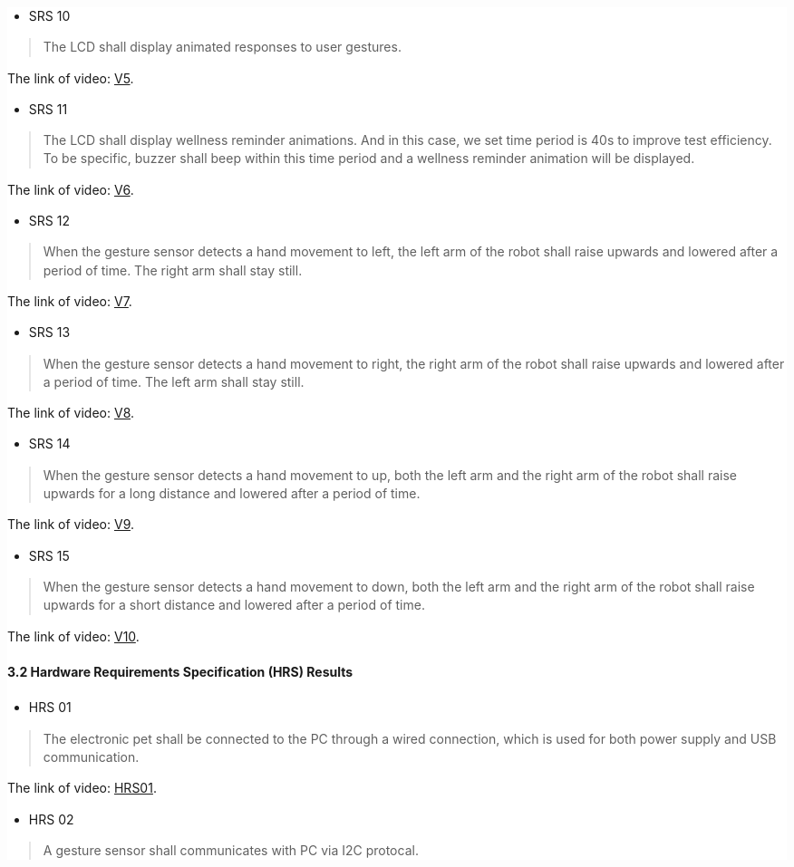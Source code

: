 - SRS 10

> The LCD shall display animated responses to user gestures.

The link of video: [V5](https://drive.google.com/file/d/1zAT80AlSraw1GIxeyPhh8TyBq5VaB7uk/view?usp=drive_link).

- SRS 11

> The LCD shall display wellness reminder animations. And in this case, we set time period is 40s to improve test efficiency. To be specific, buzzer shall beep within this time period and a wellness reminder animation will be displayed.

The link of video: [V6](https://drive.google.com/file/d/1z9grR9t-mS1oIDZwXEvzrdmR-REgMCMR/view?usp=drive_link).

- SRS 12

> When the gesture sensor detects a hand movement to left, the left arm of the robot shall raise upwards and lowered after a period of time. The right arm shall stay still.

The link of video: [V7](https://drive.google.com/file/d/1Th-9U5OhTPvPvhbq1ClqkLB-K3qjjyBS/view?usp=drive_link).

- SRS 13

> When the gesture sensor detects a hand movement to right, the right arm of the robot shall raise upwards and lowered after a period of time. The left arm shall stay still.

The link of video: [V8](https://drive.google.com/file/d/1UDsRsmasVPHxLKSFp67oaCFAM_eC0QRG/view?usp=drive_link).

- SRS 14

> When the gesture sensor detects a hand movement to up, both the left arm and the right arm of the robot shall raise upwards for a long distance and lowered after a period of time.

The link of video: [V9](https://drive.google.com/file/d/1TQ74wxHXDFXD1CHwbd6EwBzB4ZQi_P0l/view?usp=drive_link).

- SRS 15

> When the gesture sensor detects a hand movement to down, both the left arm and the right arm of the robot shall raise upwards for a short distance and lowered after a period of time.

The link of video: [V10](https://drive.google.com/file/d/15U3rTrGH9UXb9LglVdpfGtx9CsIAb5-i/view?usp=drive_link).

#### 3.2 Hardware Requirements Specification (HRS) Results

- HRS 01

> The electronic pet shall be connected to the PC through a wired connection, which is used for both power supply and USB communication.

The link of video: [HRS01](https://drive.google.com/file/d/1zAT80AlSraw1GIxeyPhh8TyBq5VaB7uk/view?usp=drive_link).

- HRS 02

> A gesture sensor shall communicates with PC via I2C protocal.

